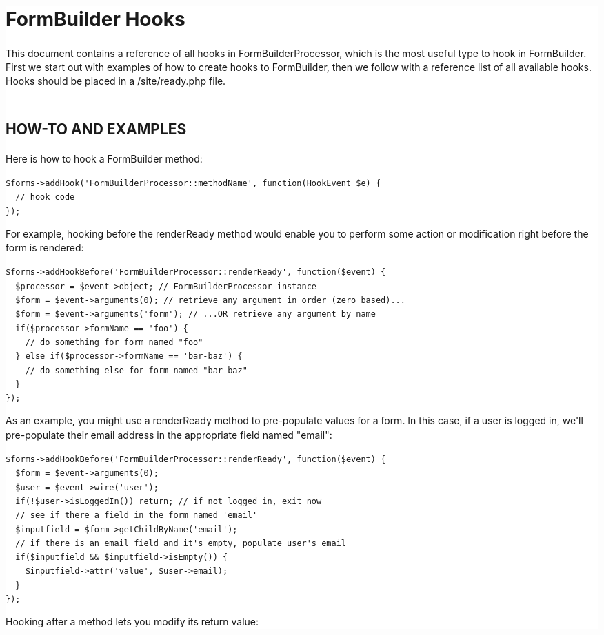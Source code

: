 # FormBuilder Hooks

This document contains a reference of all hooks in FormBuilderProcessor, which is the 
most useful type to hook in FormBuilder. First we start out with examples of how to 
create hooks to FormBuilder, then we follow with a reference list of all available 
hooks. Hooks should be placed in a /site/ready.php file. 

-----------------------------------------------------------------------------------

## HOW-TO AND EXAMPLES

Here is how to hook a FormBuilder method: 

~~~~~
$forms->addHook('FormBuilderProcessor::methodName', function(HookEvent $e) {
  // hook code
}); 
~~~~~

For example, hooking before the renderReady method would enable you to perform some 
action or modification right before the form is rendered: 

~~~~~
$forms->addHookBefore('FormBuilderProcessor::renderReady', function($event) {
  $processor = $event->object; // FormBuilderProcessor instance
  $form = $event->arguments(0); // retrieve any argument in order (zero based)...
  $form = $event->arguments('form'); // ...OR retrieve any argument by name
  if($processor->formName == 'foo') {
    // do something for form named "foo"
  } else if($processor->formName == 'bar-baz') {
    // do something else for form named "bar-baz"
  }
}); 
~~~~~

As an example, you might use a renderReady method to pre-populate values for a form. 
In this case, if a user is logged in, we'll pre-populate their email address in the
appropriate field named "email": 

~~~~~
$forms->addHookBefore('FormBuilderProcessor::renderReady', function($event) {
  $form = $event->arguments(0);
  $user = $event->wire('user');
  if(!$user->isLoggedIn()) return; // if not logged in, exit now
  // see if there a field in the form named 'email'
  $inputfield = $form->getChildByName('email');
  // if there is an email field and it's empty, populate user's email 
  if($inputfield && $inputfield->isEmpty()) {
    $inputfield->attr('value', $user->email);     
  }
}); 
~~~~~~

Hooking after a method lets you modify its return value:
